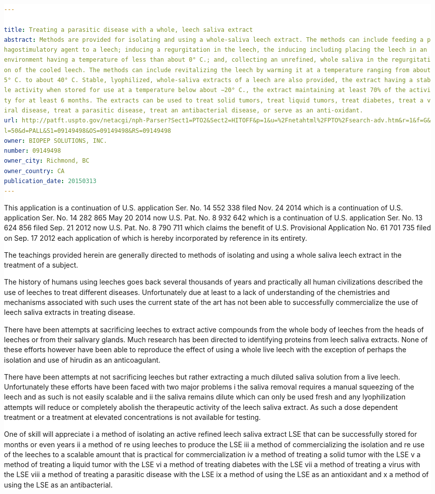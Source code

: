 ```yaml
---

title: Treating a parasitic disease with a whole, leech saliva extract
abstract: Methods are provided for isolating and using a whole-saliva leech extract. The methods can include feeding a phagostimulatory agent to a leech; inducing a regurgitation in the leech, the inducing including placing the leech in an environment having a temperature of less than about 0° C.; and, collecting an unrefined, whole saliva in the regurgitation of the cooled leech. The methods can include revitalizing the leech by warming it at a temperature ranging from about 5° C. to about 40° C. Stable, lyophilized, whole-saliva extracts of a leech are also provided, the extract having a stable activity when stored for use at a temperature below about −20° C., the extract maintaining at least 70% of the activity for at least 6 months. The extracts can be used to treat solid tumors, treat liquid tumors, treat diabetes, treat a viral disease, treat a parasitic disease, treat an antibacterial disease, or serve as an anti-oxidant.
url: http://patft.uspto.gov/netacgi/nph-Parser?Sect1=PTO2&Sect2=HITOFF&p=1&u=%2Fnetahtml%2FPTO%2Fsearch-adv.htm&r=1&f=G&l=50&d=PALL&S1=09149498&OS=09149498&RS=09149498
owner: BIOPEP SOLUTIONS, INC.
number: 09149498
owner_city: Richmond, BC
owner_country: CA
publication_date: 20150313
---
```

This application is a continuation of U.S. application Ser. No. 14 552 338 filed Nov. 24 2014 which is a continuation of U.S. application Ser. No. 14 282 865 May 20 2014 now U.S. Pat. No. 8 932 642 which is a continuation of U.S. application Ser. No. 13 624 856 filed Sep. 21 2012 now U.S. Pat. No. 8 790 711 which claims the benefit of U.S. Provisional Application No. 61 701 735 filed on Sep. 17 2012 each application of which is hereby incorporated by reference in its entirety.

The teachings provided herein are generally directed to methods of isolating and using a whole saliva leech extract in the treatment of a subject.

The history of humans using leeches goes back several thousands of years and practically all human civilizations described the use of leeches to treat different diseases. Unfortunately due at least to a lack of understanding of the chemistries and mechanisms associated with such uses the current state of the art has not been able to successfully commercialize the use of leech saliva extracts in treating disease.

There have been attempts at sacrificing leeches to extract active compounds from the whole body of leeches from the heads of leeches or from their salivary glands. Much research has been directed to identifying proteins from leech saliva extracts. None of these efforts however have been able to reproduce the effect of using a whole live leech with the exception of perhaps the isolation and use of hirudin as an anticoagulant.

There have been attempts at not sacrificing leeches but rather extracting a much diluted saliva solution from a live leech. Unfortunately these efforts have been faced with two major problems i the saliva removal requires a manual squeezing of the leech and as such is not easily scalable and ii the saliva remains dilute which can only be used fresh and any lyophilization attempts will reduce or completely abolish the therapeutic activity of the leech saliva extract. As such a dose dependent treatment or a treatment at elevated concentrations is not available for testing.

One of skill will appreciate i a method of isolating an active refined leech saliva extract LSE that can be successfully stored for months or even years ii a method of re using leeches to produce the LSE iii a method of commercializing the isolation and re use of the leeches to a scalable amount that is practical for commercialization iv a method of treating a solid tumor with the LSE v a method of treating a liquid tumor with the LSE vi a method of treating diabetes with the LSE vii a method of treating a virus with the LSE viii a method of treating a parasitic disease with the LSE ix a method of using the LSE as an antioxidant and x a method of using the LSE as an antibacterial.
